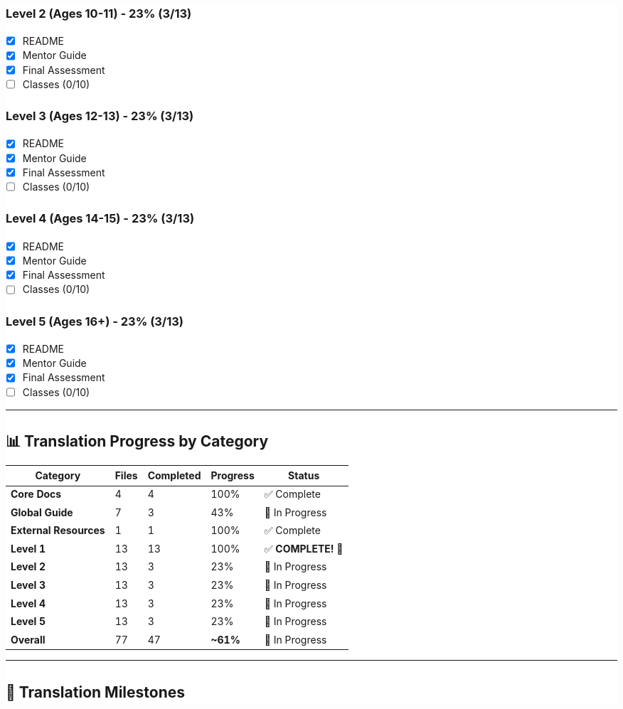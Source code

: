 ### Level 2 (Ages 10-11) - 23% (3/13)
- [x] README
- [x] Mentor Guide
- [x] Final Assessment
- [ ] Classes (0/10)

### Level 3 (Ages 12-13) - 23% (3/13)
- [x] README
- [x] Mentor Guide
- [x] Final Assessment
- [ ] Classes (0/10)

### Level 4 (Ages 14-15) - 23% (3/13)
- [x] README
- [x] Mentor Guide
- [x] Final Assessment
- [ ] Classes (0/10)

### Level 5 (Ages 16+) - 23% (3/13)
- [x] README
- [x] Mentor Guide
- [x] Final Assessment
- [ ] Classes (0/10)

---

## 📊 Translation Progress by Category

| Category | Files | Completed | Progress | Status |
|----------|-------|-----------|----------|--------|
| **Core Docs** | 4 | 4 | 100% | ✅ Complete |
| **Global Guide** | 7 | 3 | 43% | 🔄 In Progress |
| **External Resources** | 1 | 1 | 100% | ✅ Complete |
| **Level 1** | 13 | 13 | 100% | ✅ **COMPLETE!** 🎉 |
| **Level 2** | 13 | 3 | 23% | 🔄 In Progress |
| **Level 3** | 13 | 3 | 23% | 🔄 In Progress |
| **Level 4** | 13 | 3 | 23% | 🔄 In Progress |
| **Level 5** | 13 | 3 | 23% | 🔄 In Progress |
| **Overall** | 77 | 47 | **~61%** | 🔄 In Progress |

---

## 🎯 Translation Milestones
